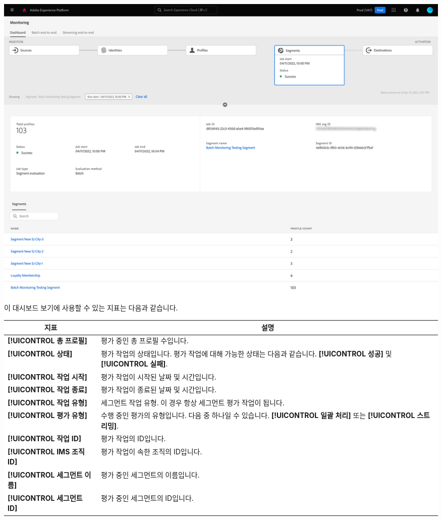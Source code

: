 ![평가 작업 대시보드. 세그먼트 평가 작업에 대한 정보가 표시됩니다.](../assets/ui/monitor-segments/evaluation-job-details.png)

이 대시보드 보기에 사용할 수 있는 지표는 다음과 같습니다.

| 지표 | 설명 |
| ------ | ----------- |
| **[!UICONTROL 총 프로필]** | 평가 중인 총 프로필 수입니다. |
| **[!UICONTROL 상태]** | 평가 작업의 상태입니다. 평가 작업에 대해 가능한 상태는 다음과 같습니다. **[!UICONTROL 성공]** 및 **[!UICONTROL 실패]**. |
| **[!UICONTROL 작업 시작]** | 평가 작업이 시작된 날짜 및 시간입니다. |
| **[!UICONTROL 작업 종료]** | 평가 작업이 종료된 날짜 및 시간입니다. |
| **[!UICONTROL 작업 유형]** | 세그먼트 작업 유형. 이 경우 항상 세그먼트 평가 작업이 됩니다. |
| **[!UICONTROL 평가 유형]** | 수행 중인 평가의 유형입니다. 다음 중 하나일 수 있습니다. **[!UICONTROL 일괄 처리]** 또는 **[!UICONTROL 스트리밍]**. |
| **[!UICONTROL 작업 ID]** | 평가 작업의 ID입니다. |
| **[!UICONTROL IMS 조직 ID]** | 평가 작업이 속한 조직의 ID입니다. |
| **[!UICONTROL 세그먼트 이름]** | 평가 중인 세그먼트의 이름입니다. |
| **[!UICONTROL 세그먼트 ID]** | 평가 중인 세그먼트의 ID입니다. |
